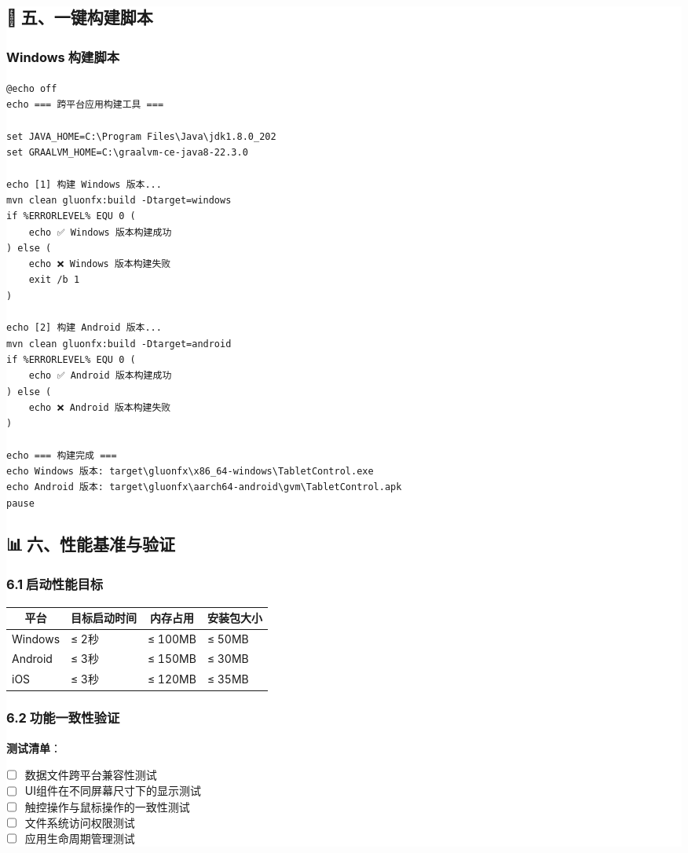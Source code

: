 ## 🚀 五、一键构建脚本

### Windows 构建脚本

```batch
@echo off
echo === 跨平台应用构建工具 ===

set JAVA_HOME=C:\Program Files\Java\jdk1.8.0_202
set GRAALVM_HOME=C:\graalvm-ce-java8-22.3.0

echo [1] 构建 Windows 版本...
mvn clean gluonfx:build -Dtarget=windows
if %ERRORLEVEL% EQU 0 (
    echo ✅ Windows 版本构建成功
) else (
    echo ❌ Windows 版本构建失败
    exit /b 1
)

echo [2] 构建 Android 版本...
mvn clean gluonfx:build -Dtarget=android
if %ERRORLEVEL% EQU 0 (
    echo ✅ Android 版本构建成功
) else (
    echo ❌ Android 版本构建失败
)

echo === 构建完成 ===
echo Windows 版本: target\gluonfx\x86_64-windows\TabletControl.exe
echo Android 版本: target\gluonfx\aarch64-android\gvm\TabletControl.apk
pause
```

## 📊 六、性能基准与验证

### 6.1 启动性能目标

| 平台 | 目标启动时间 | 内存占用 | 安装包大小 |
|------|-------------|----------|------------|
| Windows | ≤ 2秒 | ≤ 100MB | ≤ 50MB |
| Android | ≤ 3秒 | ≤ 150MB | ≤ 30MB |
| iOS | ≤ 3秒 | ≤ 120MB | ≤ 35MB |

### 6.2 功能一致性验证

**测试清单**：
- [ ] 数据文件跨平台兼容性测试
- [ ] UI组件在不同屏幕尺寸下的显示测试
- [ ] 触控操作与鼠标操作的一致性测试
- [ ] 文件系统访问权限测试
- [ ] 应用生命周期管理测试
